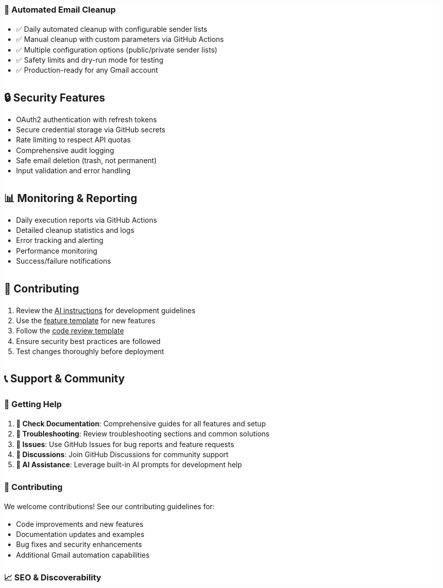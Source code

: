 ### 🧹 Automated Email Cleanup
- ✅ Daily automated cleanup with configurable sender lists
- ✅ Manual cleanup with custom parameters via GitHub Actions
- ✅ Multiple configuration options (public/private sender lists)
- ✅ Safety limits and dry-run mode for testing
- ✅ Production-ready for any Gmail account

## 🔒 Security Features

- OAuth2 authentication with refresh tokens
- Secure credential storage via GitHub secrets
- Rate limiting to respect API quotas
- Comprehensive audit logging
- Safe email deletion (trash, not permanent)
- Input validation and error handling

## 📊 Monitoring & Reporting

- Daily execution reports via GitHub Actions
- Detailed cleanup statistics and logs
- Error tracking and alerting
- Performance monitoring
- Success/failure notifications

## 🤝 Contributing

1. Review the [AI instructions](.github/copilot/instructions.md) for development guidelines
2. Use the [feature template](.github/copilot/templates/feature.md) for new features
3. Follow the [code review template](.github/copilot/templates/review.md)
4. Ensure security best practices are followed
5. Test changes thoroughly before deployment

## 📞 **Support & Community**

### 🛟 Getting Help
1. **📖 Check Documentation**: Comprehensive guides for all features and setup
2. **🔧 Troubleshooting**: Review troubleshooting sections and common solutions
3. **🐛 Issues**: Use GitHub Issues for bug reports and feature requests  
4. **💬 Discussions**: Join GitHub Discussions for community support
5. **🤖 AI Assistance**: Leverage built-in AI prompts for development help

### 🌟 Contributing
We welcome contributions! See our contributing guidelines for:
- Code improvements and new features
- Documentation updates and examples
- Bug fixes and security enhancements  
- Additional Gmail automation capabilities

### 📈 **SEO & Discoverability**
